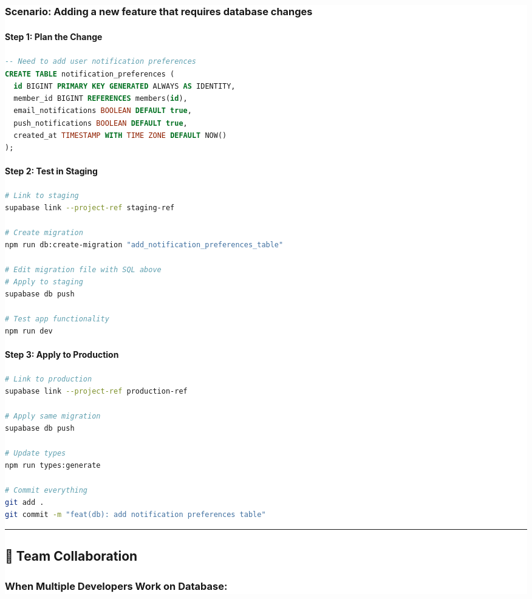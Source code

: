 ### **Scenario: Adding a new feature that requires database changes**

#### **Step 1: Plan the Change**
```sql
-- Need to add user notification preferences
CREATE TABLE notification_preferences (
  id BIGINT PRIMARY KEY GENERATED ALWAYS AS IDENTITY,
  member_id BIGINT REFERENCES members(id),
  email_notifications BOOLEAN DEFAULT true,
  push_notifications BOOLEAN DEFAULT true,
  created_at TIMESTAMP WITH TIME ZONE DEFAULT NOW()
);
```

#### **Step 2: Test in Staging**
```bash
# Link to staging
supabase link --project-ref staging-ref

# Create migration
npm run db:create-migration "add_notification_preferences_table"

# Edit migration file with SQL above
# Apply to staging
supabase db push

# Test app functionality
npm run dev
```

#### **Step 3: Apply to Production**
```bash
# Link to production
supabase link --project-ref production-ref

# Apply same migration
supabase db push

# Update types
npm run types:generate

# Commit everything
git add .
git commit -m "feat(db): add notification preferences table"
```

---

## 🤝 **Team Collaboration**

### **When Multiple Developers Work on Database:**
